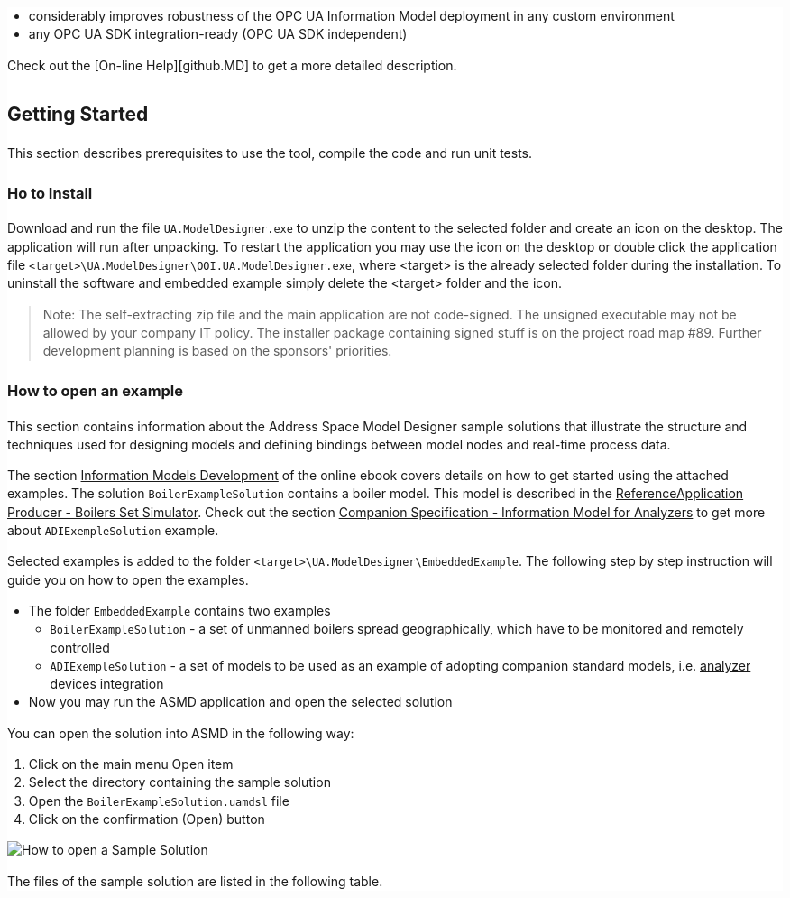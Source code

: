 - considerably improves robustness of the OPC UA Information Model deployment in any custom environment
- any OPC UA SDK integration-ready (OPC UA SDK independent)

Check out the [On-line Help][github.MD] to get a more detailed description.

## Getting Started

This section describes prerequisites to use the tool, compile the code and run unit tests.

### Ho to Install

Download and run the file `UA.ModelDesigner.exe` to unzip the content to the selected folder and create an icon on the desktop. The application will run after unpacking. To restart the application you may use the icon on the desktop or double click the application file `<target>\UA.ModelDesigner\OOI.UA.ModelDesigner.exe`, where \<target\> is the already selected folder during the installation. To uninstall the software and embedded example simply delete the \<target\> folder and the icon.

> Note: The self-extracting zip file and the main application are not code-signed. The unsigned executable may not be allowed by your company IT policy. The installer package containing signed stuff is on the project road map #89. Further development planning is based on the sponsors' priorities.
 
### How to open an example

This section contains information about the Address Space Model Designer sample solutions that illustrate the structure and techniques used for designing models and defining bindings between model nodes and real-time process data.

The section [Information Models Development][IMD] of the online ebook covers details on how to get started using the attached examples. The solution `BoilerExampleSolution` contains a boiler model. This model is described in the [ReferenceApplication Producer - Boilers Set Simulator][boiler]. Check out the section [Companion Specification - Information Model for Analyzers][ADI] to get more about `ADIExempleSolution` example.

Selected examples is added to the folder `<target>\UA.ModelDesigner\EmbeddedExample`. The following step by step instruction will guide you on how to open the examples.

- The folder `EmbeddedExample` contains two examples
  - `BoilerExampleSolution` - a set of unmanned boilers spread geographically, which have to be monitored and remotely controlled
  - `ADIExempleSolution` - a set of models to be used as an example of adopting companion standard models, i.e. [analyzer devices integration][ADI]
- Now you may run the ASMD application and open the selected solution

You can open the solution into ASMD in the following way:

1. Click on the main menu Open item
1. Select the directory containing the sample solution
1. Open the `BoilerExampleSolution.uamdsl` file
1. Click on the confirmation (Open) button

![How to open a Sample Solution](https://github.com/mpostol/ASMD/wiki/_Media/ToOpenSampleSolution.jpg)

The files of the sample solution are listed in the following table.


[REL]: https://github.com/mpostol/ASMD/releases
[boiler]: https://commsvr.gitbook.io/ooi/reactive-communication/referenceapplication/simulator.boiler#informal-model-of-boiler
[ADI]: https://commsvr.gitbook.io/ooi/semantic-data-processing/informationmodelsdevelopment/companionspecificationinformationmodelfforanalyzers
[IMD]: https://commsvr.gitbook.io/ooi/semantic-data-processing/informationmodelsdevelopment
[commserver]: http://www.commsvr.com/
[migration2os]: https://github.com/commsvr-com/migration2os
[migration2osProj]: https://github.com/orgs/commsvr-com/projects
[OOIBookToC]: https://commsvr.gitbook.io/ooi/TableOfContent.md#reactive-communication
[ConfigEditor]: https://github.com/mpostol/OPC-UA-OOI.ConfigEditor
[OOI]: https://github.com/mpostol/OPC-UA-OOI